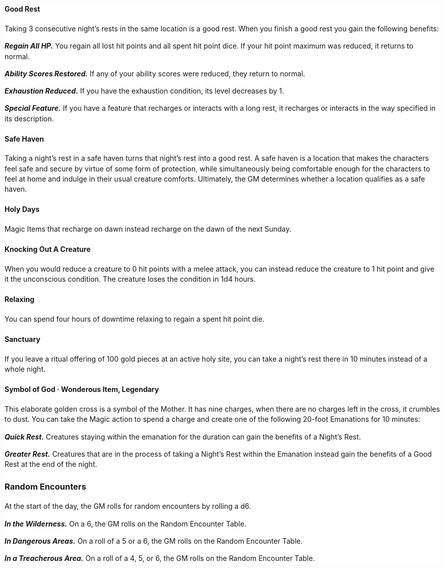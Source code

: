 #### Good Rest
Taking 3 consecutive night’s rests in the same location is a good rest. When you finish a good rest you gain the following benefits:

***Regain All HP.*** You regain all lost hit points and all spent hit point dice. If your hit point maximum was reduced, it returns to normal.

***Ability Scores Restored.*** If any of your ability scores were reduced, they return to normal.

***Exhaustion Reduced.*** If you have the exhaustion condition, its level decreases by 1.

***Special Feature.*** If you have a feature that recharges or interacts with a long rest, it recharges  or interacts in the way specified in its description.

#### Safe Haven
Taking a night’s rest in a safe haven turns that night’s rest into a good rest. A safe haven is a location that makes the characters feel safe and secure by virtue of some form of protection, while simultaneously being comfortable enough for the characters to feel at home and indulge in their usual creature comforts. Ultimately, the GM determines whether a location qualifies as a safe haven.

#### Holy Days
Magic Items that recharge on dawn instead recharge on the dawn of the next Sunday.

#### Knocking Out A Creature
When you would reduce a creature to 0 hit points with a melee attack, you can instead reduce the creature to 1 hit point and give it the unconscious condition. The creature loses the condition in 1d4 hours.

#### Relaxing
You can spend four hours of downtime relaxing to regain a spent hit point die.

#### Sanctuary
If you leave a ritual offering of 100 gold pieces at an active holy site, you can take a night’s rest there in 10 minutes instead of a whole night.

#### Symbol of God  ·  Wonderous Item, Legendary
This elaborate golden cross is a symbol of the Mother. It has nine charges, when there are no charges left in the cross, it crumbles to dust. You can take the Magic action to spend a charge and create one of the following 20-foot Emanations for 10 minutes:

***Quick Rest.*** Creatures staying within the emanation for the duration can gain the benefits of a Night’s Rest.

***Greater Rest.*** Creatures that are in the process of taking a Night’s Rest within the Emanation instead gain the benefits of a Good Rest at the end of the night.

### Random Encounters 
At the start of the day, the GM rolls for random encounters by rolling a d6. 

***In the Wilderness.*** On a 6, the GM rolls on the Random Encounter Table.

***In Dangerous Areas.*** On a roll of a 5 or a 6, the GM rolls on the Random Encounter Table.

***In a Treacherous Area.*** On a roll of a 4, 5, or 6, the GM rolls on the Random Encounter Table.
